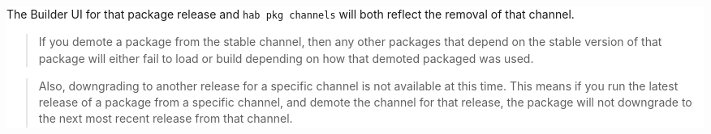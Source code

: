 The Builder UI for that package release and `hab pkg channels` will both reflect the removal of that channel.

> If you demote a package from the stable channel, then any other packages that depend on the stable version of that package will either fail to load or build depending on how that demoted packaged was used.

> Also, downgrading to another release for a specific channel is not available at this time. This means if you run the latest release of a package from a specific channel, and demote the channel for that release, the package will not downgrade to the next most recent release from that channel.
